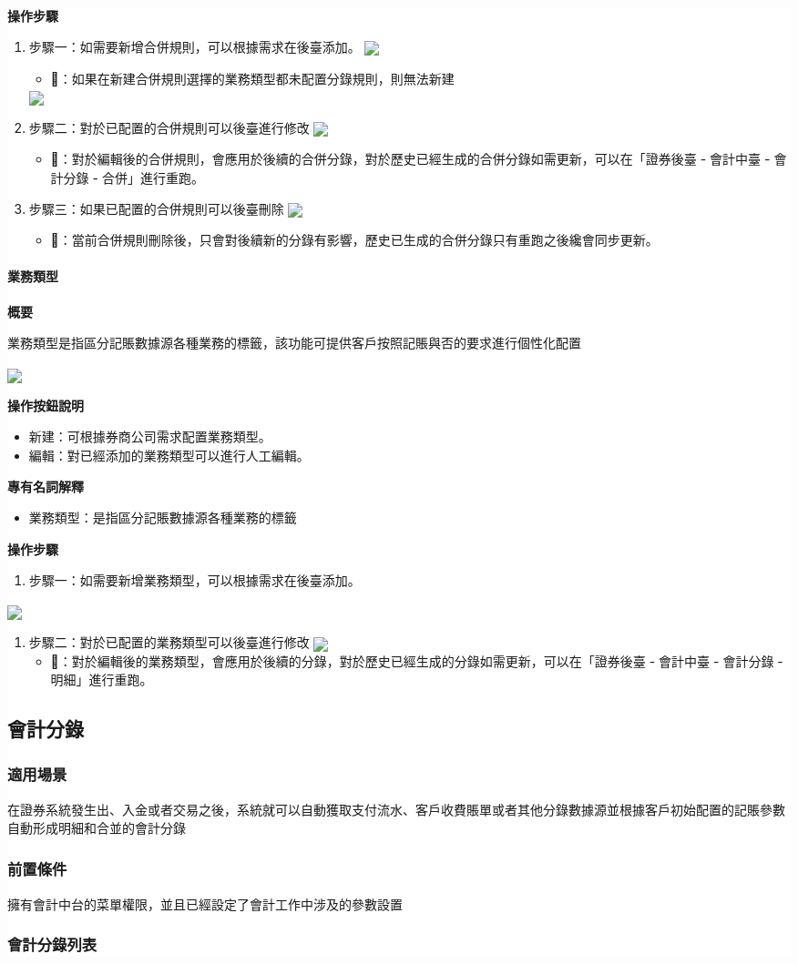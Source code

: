 <b>操作步驟</b>

1. 步驟一：如需要新增合併規則，可以根據需求在後臺添加。
    <img src="/assets/Muq6bASXHoTa5yxqMnacmg0UnNc.png" src-width="2396" src-height="4954" align="center"/>
    - 📢：如果在新建合併規則選擇的業務類型都未配置分錄規則，則無法新建
    <img src="/assets/Ae1LbrVN5oYAmtxzZhOcdoexn0Q.png" src-width="2680" src-height="3140" align="center"/>

2. 步驟二：對於已配置的合併規則可以後臺進行修改
    <img src="/assets/SqFFbe07vov6gdxoH6pcZhPBnnc.png" src-width="3258" src-height="780" align="center"/>
    - 📢：對於編輯後的合併規則，會應用於後續的合併分錄，對於歷史已經生成的合併分錄如需更新，可以在「證券後臺 - 會計中臺 - 會計分錄 - 合併」進行重跑。

3. 步驟三：如果已配置的合併規則可以後臺刪除
    <img src="/assets/O5vebcjkzoySdwxe1EYcXAX3nVe.png" src-width="3256" src-height="618" align="center"/>
    - 📢：當前合併規則刪除後，只會對後續新的分錄有影響，歷史已生成的合併分錄只有重跑之後纔會同步更新。

#### 業務類型

<b>概要</b>

業務類型是指區分記賬數據源各種業務的標籤，該功能可提供客戶按照記賬與否的要求進行個性化配置

<img src="/assets/BE5gbzttIouTv4xZGjFcUHExnKd.png" src-width="3772" src-height="1622" align="center"/>

<b>操作按鈕說明</b>

- 新建：可根據券商公司需求配置業務類型。
- 編輯：對已經添加的業務類型可以進行人工編輯。

<b>專有名詞解釋</b>

- 業務類型：是指區分記賬數據源各種業務的標籤

<b>操作步驟</b>

1. 步驟一：如需要新增業務類型，可以根據需求在後臺添加。

<img src="/assets/Nrq7bpVlNoB5pvxi9sNc6IKVnMv.png" src-width="3298" src-height="1410" align="center"/>

1. 步驟二：對於已配置的業務類型可以後臺進行修改
    <img src="/assets/JF7BbXQ1roq1CExXWOUcshVOn8a.png" src-width="3266" src-height="1360" align="center"/>
    - 📢：對於編輯後的業務類型，會應用於後續的分錄，對於歷史已經生成的分錄如需更新，可以在「證券後臺 - 會計中臺 - 會計分錄 - 明細」進行重跑。

## 會計分錄

### 適用場景

在證券系統發生出、入金或者交易之後，系統就可以自動獲取支付流水、客戶收費賬單或者其他分錄數據源並根據客戶初始配置的記賬參數自動形成明細和合並的會計分錄

### 前置條件 

擁有會計中台的菜單權限，並且已經設定了會計工作中涉及的參數設置

### 會計分錄列表
